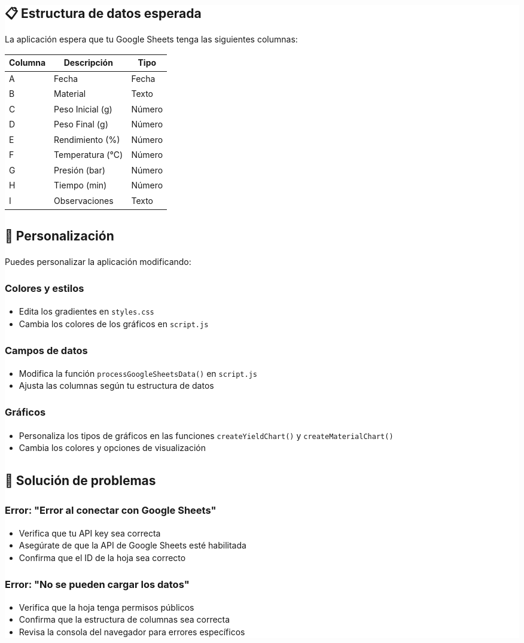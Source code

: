 ## 📋 Estructura de datos esperada

La aplicación espera que tu Google Sheets tenga las siguientes columnas:

| Columna | Descripción | Tipo |
|---------|-------------|------|
| A | Fecha | Fecha |
| B | Material | Texto |
| C | Peso Inicial (g) | Número |
| D | Peso Final (g) | Número |
| E | Rendimiento (%) | Número |
| F | Temperatura (°C) | Número |
| G | Presión (bar) | Número |
| H | Tiempo (min) | Número |
| I | Observaciones | Texto |

## 🎨 Personalización

Puedes personalizar la aplicación modificando:

### Colores y estilos
- Edita los gradientes en `styles.css`
- Cambia los colores de los gráficos en `script.js`

### Campos de datos
- Modifica la función `processGoogleSheetsData()` en `script.js`
- Ajusta las columnas según tu estructura de datos

### Gráficos
- Personaliza los tipos de gráficos en las funciones `createYieldChart()` y `createMaterialChart()`
- Cambia los colores y opciones de visualización

## 🔧 Solución de problemas

### Error: "Error al conectar con Google Sheets"
- Verifica que tu API key sea correcta
- Asegúrate de que la API de Google Sheets esté habilitada
- Confirma que el ID de la hoja sea correcto

### Error: "No se pueden cargar los datos"
- Verifica que la hoja tenga permisos públicos
- Confirma que la estructura de columnas sea correcta
- Revisa la consola del navegador para errores específicos
